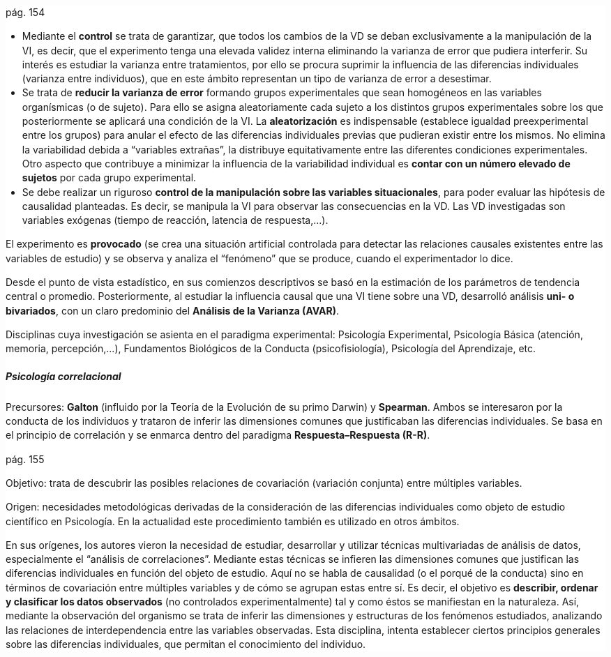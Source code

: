 <nav>pág. 154</nav>

* Mediante el **control** se trata de garantizar, que todos los cambios de la VD se deban exclusivamente a la manipulación de la VI, es decir, que el experimento tenga una elevada validez interna eliminando la varianza de error que pudiera interferir. Su interés es estudiar la varianza entre tratamientos, por ello se procura suprimir la influencia de las diferencias individuales (varianza entre individuos), que en este ámbito representan un tipo de varianza de error a desestimar.
* Se trata de **reducir la varianza de error** formando grupos experimentales que sean homogéneos en las variables organísmicas (o de sujeto). Para ello se asigna aleatoriamente cada   sujeto a los distintos grupos experimentales sobre los que posteriormente se aplicará una condición de la VI. La **aleatorización** es indispensable (establece igualdad preexperimental entre los grupos) para anular el efecto de las diferencias individuales previas que pudieran existir entre los mismos. No elimina la variabilidad debida a “variables extrañas”, la distribuye equitativamente entre las diferentes condiciones experimentales. Otro aspecto que contribuye a minimizar la influencia de la variabilidad individual es **contar con un número elevado de sujetos** por cada grupo experimental.
* Se debe realizar un riguroso **control de la manipulación sobre las variables situacionales**, para poder evaluar las hipótesis de causalidad planteadas. Es decir, se manipula la VI para observar las consecuencias en la VD.  Las VD investigadas son variables exógenas (tiempo de reacción, latencia de respuesta,...).
  
El experimento es **provocado** (se crea una situación artificial controlada para detectar las relaciones causales existentes entre las variables de estudio) y se observa y analiza el “fenómeno” que se produce, cuando el experimentador lo dice.

Desde el punto de vista estadístico, en sus comienzos descriptivos se basó en la estimación de los parámetros de tendencia central o promedio. Posteriormente, al estudiar la influencia causal que una VI tiene sobre una VD, desarrolló análisis **uni- o bivariados**, con un claro predominio del **Análisis de la Varianza (AVAR)**.

Disciplinas cuya investigación se asienta en el paradigma experimental: Psicología Experimental, Psicología Básica (atención, memoria, percepción,...), Fundamentos Biológicos de la Conducta (psicofisiología), Psicología del Aprendizaje, etc.

##### Psicología correlacional 
Precursores: **Galton** (influido por la Teoría de la Evolución de su primo Darwin) y **Spearman**. Ambos se interesaron por la conducta de los individuos y trataron de inferir las dimensiones comunes que justificaban las diferencias individuales. Se basa en el principio de correlación y se enmarca dentro del paradigma **Respuesta–Respuesta (R-R)**.

<nav>pág. 155</nav>

Objetivo: trata de descubrir las posibles relaciones de covariación (variación conjunta) entre múltiples variables.

Origen: necesidades metodológicas derivadas de la consideración de las diferencias individuales como objeto de estudio científico en Psicología. En la actualidad este procedimiento también es utilizado  en otros ámbitos.

En sus orígenes, los autores vieron la necesidad de estudiar, desarrollar y utilizar técnicas multivariadas de análisis de datos, especialmente el “análisis de correlaciones”. Mediante estas técnicas se infieren las dimensiones comunes que justifican las diferencias individuales en función del objeto de estudio. Aquí no se habla de causalidad (o el porqué de la conducta) sino en términos de covariación entre múltiples variables y de cómo se agrupan estas entre sí. Es decir, el  objetivo es **describir, ordenar y clasificar los datos observados** (no controlados experimentalmente) tal y como éstos se manifiestan en la naturaleza. Así, mediante la observación del organismo se trata de inferir las dimensiones y estructuras de los fenómenos estudiados, analizando las relaciones de interdependencia entre las variables observadas. Esta disciplina, intenta establecer ciertos principios generales sobre las diferencias individuales, que permitan el conocimiento del individuo.
